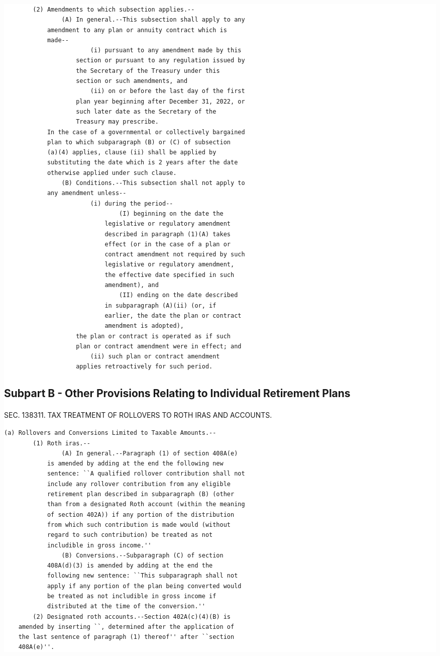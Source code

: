             (2) Amendments to which subsection applies.--
                    (A) In general.--This subsection shall apply to any 
                amendment to any plan or annuity contract which is 
                made--
                            (i) pursuant to any amendment made by this 
                        section or pursuant to any regulation issued by 
                        the Secretary of the Treasury under this 
                        section or such amendments, and
                            (ii) on or before the last day of the first 
                        plan year beginning after December 31, 2022, or 
                        such later date as the Secretary of the 
                        Treasury may prescribe.
                In the case of a governmental or collectively bargained 
                plan to which subparagraph (B) or (C) of subsection 
                (a)(4) applies, clause (ii) shall be applied by 
                substituting the date which is 2 years after the date 
                otherwise applied under such clause.
                    (B) Conditions.--This subsection shall not apply to 
                any amendment unless--
                            (i) during the period--
                                    (I) beginning on the date the 
                                legislative or regulatory amendment 
                                described in paragraph (1)(A) takes 
                                effect (or in the case of a plan or 
                                contract amendment not required by such 
                                legislative or regulatory amendment, 
                                the effective date specified in such 
                                amendment), and
                                    (II) ending on the date described 
                                in subparagraph (A)(ii) (or, if 
                                earlier, the date the plan or contract 
                                amendment is adopted),
                        the plan or contract is operated as if such 
                        plan or contract amendment were in effect; and
                            (ii) such plan or contract amendment 
                        applies retroactively for such period.

## Subpart B - Other Provisions Relating to Individual Retirement Plans

SEC. 138311. TAX TREATMENT OF ROLLOVERS TO ROTH IRAS AND ACCOUNTS.

    (a) Rollovers and Conversions Limited to Taxable Amounts.--
            (1) Roth iras.--
                    (A) In general.--Paragraph (1) of section 408A(e) 
                is amended by adding at the end the following new 
                sentence: ``A qualified rollover contribution shall not 
                include any rollover contribution from any eligible 
                retirement plan described in subparagraph (B) (other 
                than from a designated Roth account (within the meaning 
                of section 402A)) if any portion of the distribution 
                from which such contribution is made would (without 
                regard to such contribution) be treated as not 
                includible in gross income.''
                    (B) Conversions.--Subparagraph (C) of section 
                408A(d)(3) is amended by adding at the end the 
                following new sentence: ``This subparagraph shall not 
                apply if any portion of the plan being converted would 
                be treated as not includible in gross income if 
                distributed at the time of the conversion.''
            (2) Designated roth accounts.--Section 402A(c)(4)(B) is 
        amended by inserting ``, determined after the application of 
        the last sentence of paragraph (1) thereof'' after ``section 
        408A(e)''.